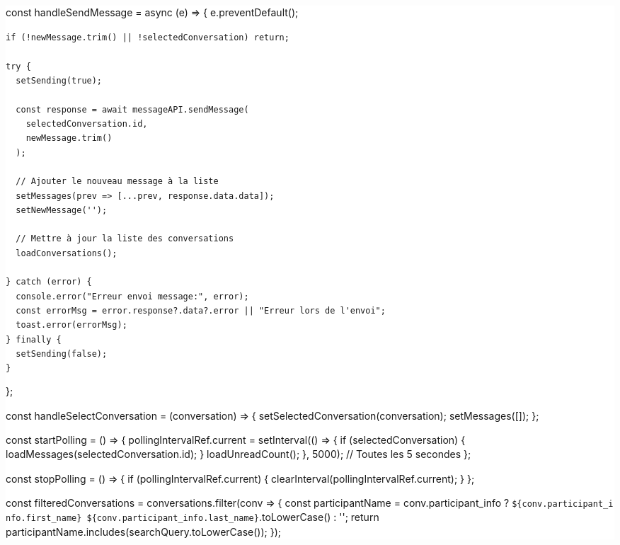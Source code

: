 const handleSendMessage = async (e) => {
e.preventDefault();

    if (!newMessage.trim() || !selectedConversation) return;

    try {
      setSending(true);

      const response = await messageAPI.sendMessage(
        selectedConversation.id,
        newMessage.trim()
      );

      // Ajouter le nouveau message à la liste
      setMessages(prev => [...prev, response.data.data]);
      setNewMessage('');

      // Mettre à jour la liste des conversations
      loadConversations();

    } catch (error) {
      console.error("Erreur envoi message:", error);
      const errorMsg = error.response?.data?.error || "Erreur lors de l'envoi";
      toast.error(errorMsg);
    } finally {
      setSending(false);
    }

};

const handleSelectConversation = (conversation) => {
setSelectedConversation(conversation);
setMessages([]);
};

const startPolling = () => {
pollingIntervalRef.current = setInterval(() => {
if (selectedConversation) {
loadMessages(selectedConversation.id);
}
loadUnreadCount();
}, 5000); // Toutes les 5 secondes
};

const stopPolling = () => {
if (pollingIntervalRef.current) {
clearInterval(pollingIntervalRef.current);
}
};

const filteredConversations = conversations.filter(conv => {
const participantName = conv.participant_info
? `${conv.participant_info.first_name} ${conv.participant_info.last_name}`.toLowerCase()
: '';
return participantName.includes(searchQuery.toLowerCase());
});
